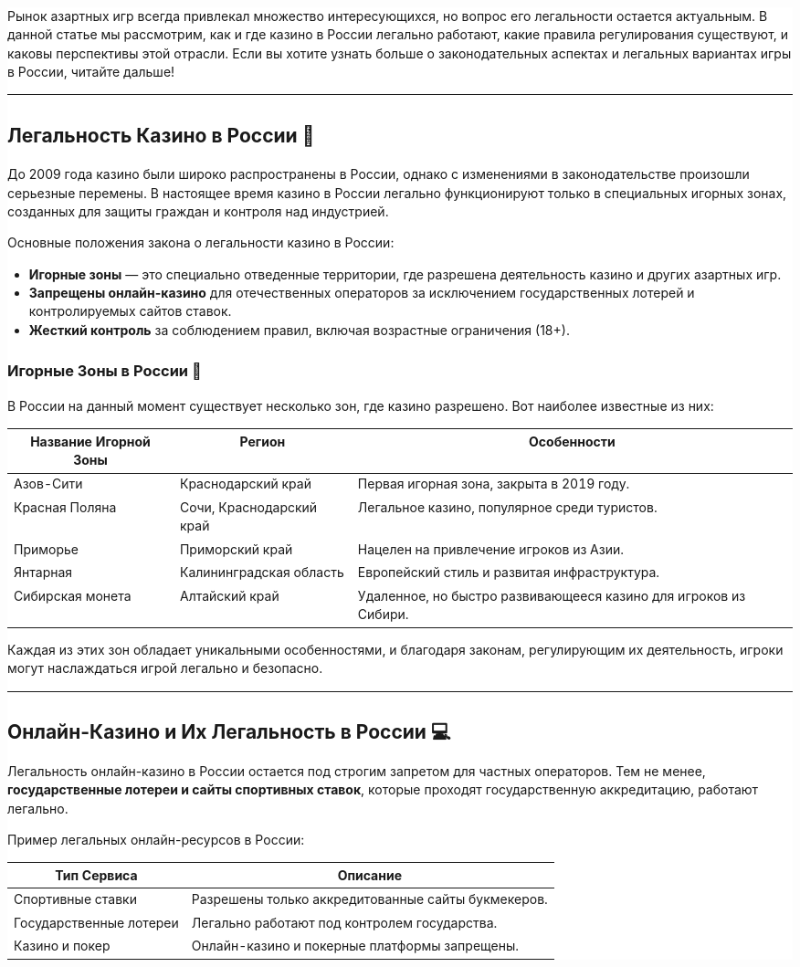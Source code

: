 Рынок азартных игр всегда привлекал множество интересующихся, но вопрос его легальности остается актуальным. В данной статье мы рассмотрим, как и где казино в России легально работают, какие правила регулирования существуют, и каковы перспективы этой отрасли. Если вы хотите узнать больше о законодательных аспектах и легальных вариантах игры в России, читайте дальше!

---

## Легальность Казино в России 🎰

До 2009 года казино были широко распространены в России, однако с изменениями в законодательстве произошли серьезные перемены. В настоящее время казино в России легально функционируют только в специальных игорных зонах, созданных для защиты граждан и контроля над индустрией.

Основные положения закона о легальности казино в России:

- **Игорные зоны** — это специально отведенные территории, где разрешена деятельность казино и других азартных игр.
- **Запрещены онлайн-казино** для отечественных операторов за исключением государственных лотерей и контролируемых сайтов ставок.
- **Жесткий контроль** за соблюдением правил, включая возрастные ограничения (18+).

### Игорные Зоны в России 🏢

В России на данный момент существует несколько зон, где казино разрешено. Вот наиболее известные из них:

| Название Игорной Зоны   | Регион               | Особенности                                                    |
|-------------------------|----------------------|----------------------------------------------------------------|
| Азов-Сити               | Краснодарский край   | Первая игорная зона, закрыта в 2019 году.                      |
| Красная Поляна          | Сочи, Краснодарский край | Легальное казино, популярное среди туристов.              |
| Приморье                | Приморский край      | Нацелен на привлечение игроков из Азии.                        |
| Янтарная                | Калининградская область | Европейский стиль и развитая инфраструктура.               |
| Сибирская монета        | Алтайский край       | Удаленное, но быстро развивающееся казино для игроков из Сибири.|

Каждая из этих зон обладает уникальными особенностями, и благодаря законам, регулирующим их деятельность, игроки могут наслаждаться игрой легально и безопасно.

---

## Онлайн-Казино и Их Легальность в России 💻

Легальность онлайн-казино в России остается под строгим запретом для частных операторов. Тем не менее, **государственные лотереи и сайты спортивных ставок**, которые проходят государственную аккредитацию, работают легально.

Пример легальных онлайн-ресурсов в России:

| Тип Сервиса          | Описание                                                    |
|----------------------|-------------------------------------------------------------|
| Спортивные ставки    | Разрешены только аккредитованные сайты букмекеров.           |
| Государственные лотереи | Легально работают под контролем государства.                |
| Казино и покер       | Онлайн-казино и покерные платформы запрещены.                |
